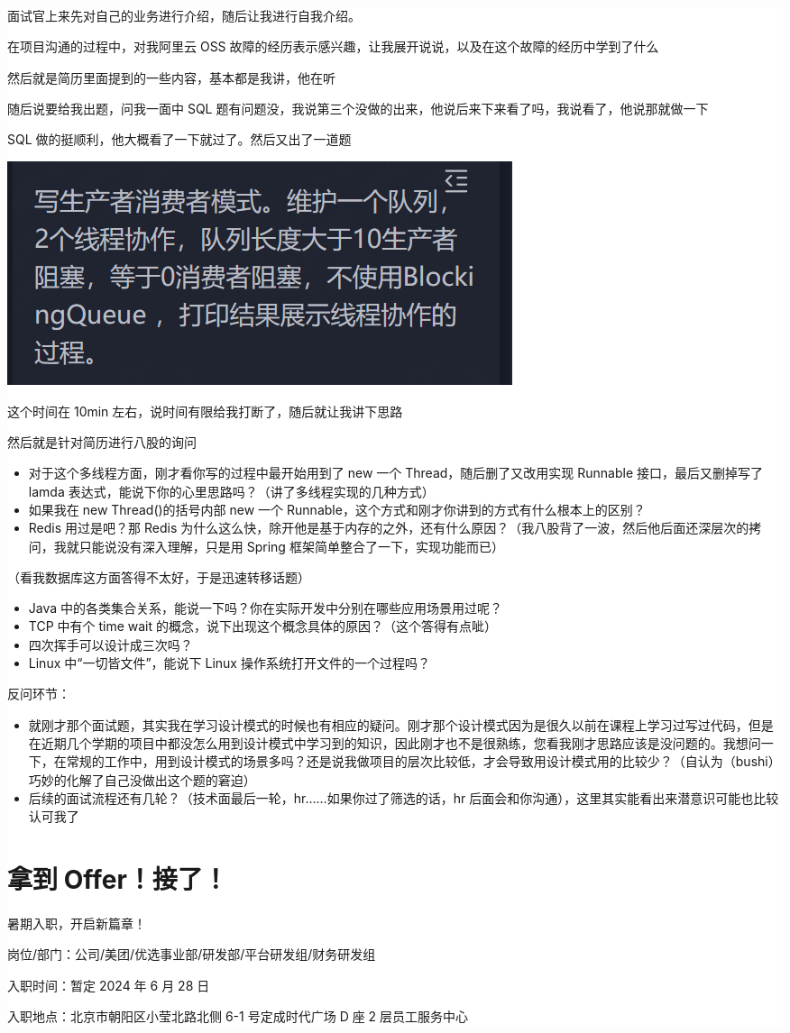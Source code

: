 面试官上来先对自己的业务进行介绍，随后让我进行自我介绍。

在项目沟通的过程中，对我阿里云 OSS 故障的经历表示感兴趣，让我展开说说，以及在这个故障的经历中学到了什么

然后就是简历里面提到的一些内容，基本都是我讲，他在听

随后说要给我出题，问我一面中 SQL 题有问题没，我说第三个没做的出来，他说后来下来看了吗，我说看了，他说那就做一下

SQL 做的挺顺利，他大概看了一下就过了。然后又出了一道题

![](static/CSaobqENeos7iex39EUcrE4ZnQb.png)

这个时间在 10min 左右，说时间有限给我打断了，随后就让我讲下思路

然后就是针对简历进行八股的询问

- 对于这个多线程方面，刚才看你写的过程中最开始用到了 new 一个 Thread，随后删了又改用实现 Runnable 接口，最后又删掉写了 lamda 表达式，能说下你的心里思路吗？（讲了多线程实现的几种方式）
- 如果我在 new Thread()的括号内部 new 一个 Runnable，这个方式和刚才你讲到的方式有什么根本上的区别？
- Redis 用过是吧？那 Redis 为什么这么快，除开他是基于内存的之外，还有什么原因？（我八股背了一波，然后他后面还深层次的拷问，我就只能说没有深入理解，只是用 Spring 框架简单整合了一下，实现功能而已）

（看我数据库这方面答得不太好，于是迅速转移话题）

- Java 中的各类集合关系，能说一下吗？你在实际开发中分别在哪些应用场景用过呢？
- TCP 中有个 time wait 的概念，说下出现这个概念具体的原因？（这个答得有点呲）
- 四次挥手可以设计成三次吗？
- Linux 中“一切皆文件”，能说下 Linux 操作系统打开文件的一个过程吗？

反问环节：

- 就刚才那个面试题，其实我在学习设计模式的时候也有相应的疑问。刚才那个设计模式因为是很久以前在课程上学习过写过代码，但是在近期几个学期的项目中都没怎么用到设计模式中学习到的知识，因此刚才也不是很熟练，您看我刚才思路应该是没问题的。我想问一下，在常规的工作中，用到设计模式的场景多吗？还是说我做项目的层次比较低，才会导致用设计模式用的比较少？（自认为（bushi）巧妙的化解了自己没做出这个题的窘迫）
- 后续的面试流程还有几轮？（技术面最后一轮，hr……如果你过了筛选的话，hr 后面会和你沟通），这里其实能看出来潜意识可能也比较认可我了

# 拿到 Offer！接了！

暑期入职，开启新篇章！

岗位/部门：公司/美团/优选事业部/研发部/平台研发组/财务研发组

入职时间：暂定 2024 年 6 月 28 日

入职地点：北京市朝阳区小莹北路北侧 6-1 号定成时代广场 D 座 2 层员工服务中心
